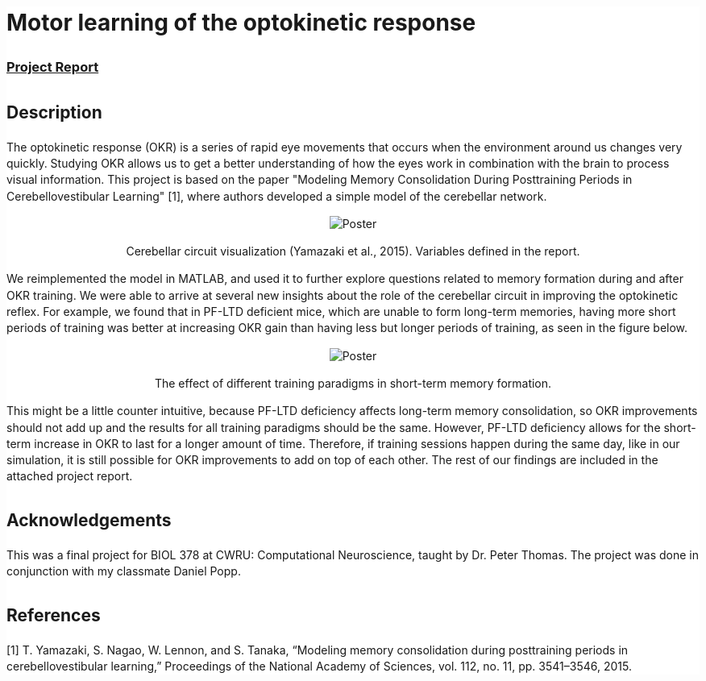 <h1>Motor learning of the optokinetic response

 ### [Project Report](https://drive.google.com/file/d/1GXWopoBF_Tq_2QgXBT8rVVM08dhgQvpK/view?usp=sharing)
 
<h2>Description</h2>
The optokinetic response (OKR) is a series of rapid eye movements that occurs when the environment around us changes very quickly. Studying OKR allows us to get a better understanding of how the eyes work in combination with the brain to process visual information. This project is based on the paper "Modeling Memory Consolidation During Posttraining Periods in Cerebellovestibular Learning" [1], where authors developed a simple model of the cerebellar network. 

<p align="center">
  <img src="https://i.imgur.com/40qQot8.png" height="40%" width="40%" alt="Poster"/>
<p align="center">
  Cerebellar circuit visualization (Yamazaki et al., 2015). Variables defined in the report.

We reimplemented the model in MATLAB, and used it to further explore questions related to memory formation during and after OKR training. We were able to arrive at several new insights about the role of the cerebellar circuit in improving the optokinetic reflex. For example, we found that in PF-LTD deficient mice, which are unable to form long-term memories, having more short periods of training was better at increasing OKR gain than having less but longer periods of training, as seen in the figure below.


<p align="center">
  <img src="https://i.imgur.com/oquB58W.png" height="70%" width="70%" alt="Poster"/>
<p align="center">
  The effect of different training paradigms in short-term memory formation.

This might be a little counter intuitive, because PF-LTD deficiency affects long-term memory consolidation, so OKR improvements should not add up and the results for all training  paradigms should be the same. However, PF-LTD deficiency allows for the short-term increase in OKR to last for a longer amount of time. Therefore, if training sessions happen during the same day, like in our simulation, it is still possible for OKR improvements to add on top of each other. The rest of our findings are included in the attached project report.

<h2>Acknowledgements</h2>
This was a final project for BIOL 378 at CWRU: Computational Neuroscience, taught by Dr. Peter Thomas. The project was done in conjunction with my classmate Daniel Popp.

<h2>References</h2>
[1] T. Yamazaki, S. Nagao, W. Lennon, and S. Tanaka, “Modeling memory consolidation during posttraining periods in cerebellovestibular learning,” Proceedings of the National Academy of Sciences, vol. 112, no. 11, pp. 3541–3546, 2015.
